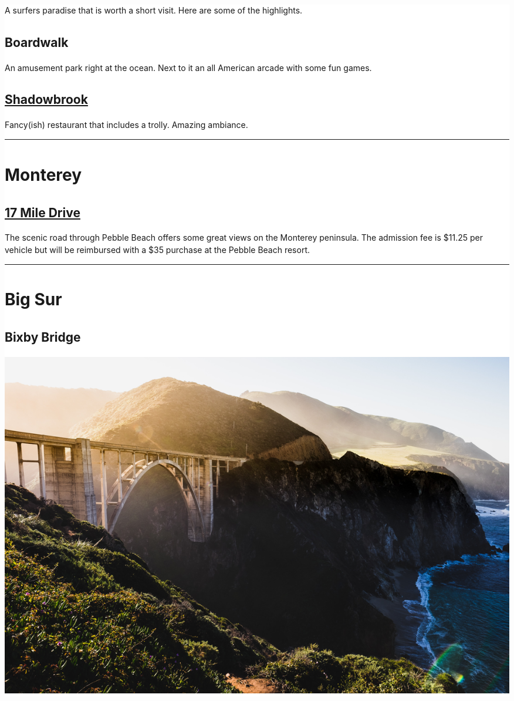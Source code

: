 A surfers paradise that is worth a short visit. Here are some of the highlights.

## Boardwalk

An amusement park right at the ocean. Next to it an all American arcade with some fun games.

## [Shadowbrook](https://www.shadowbrook-capitola.com)

Fancy(ish) restaurant that includes a trolly. Amazing ambiance.

---

# Monterey

## [17 Mile Drive](https://www.pebblebeach.com/17-mile-drive/)

The scenic road through Pebble Beach offers some great views on the Monterey peninsula. The admission fee is $11.25 per vehicle but will be reimbursed with a $35 purchase at the Pebble Beach resort.

---

# Big Sur

## Bixby Bridge

![Bixby Bridge](bixby_bridge.jpg)
